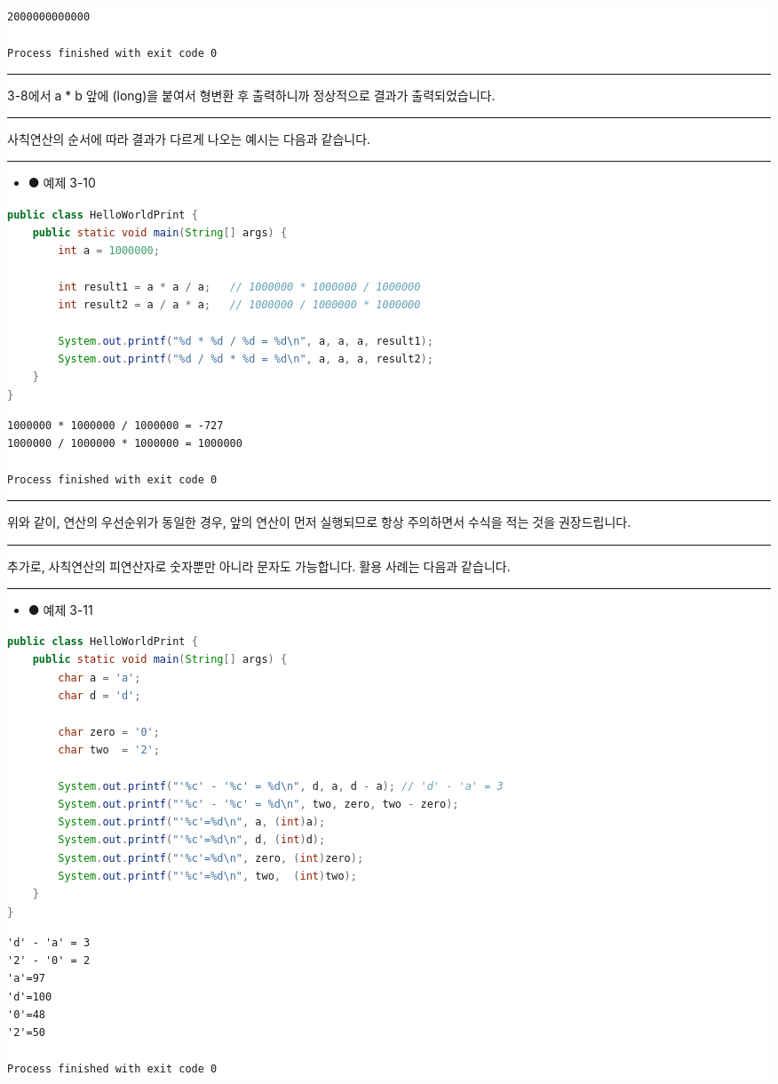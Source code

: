 ```
2000000000000

Process finished with exit code 0
```
_________________________________________________________________________________________________________________________________________________________________________
3-8에서 a * b 앞에 (long)을 붙여서 형변환 후 출력하니까 정상적으로 결과가 출력되었습니다.
_________________________________________________________________________________________________________________________________________________________________________
사칙연산의 순서에 따라 결과가 다르게 나오는 예시는 다음과 같습니다.
_________________________________________________________________________________________________________________________________________________________________________
- ● 예제 3-10
```java
public class HelloWorldPrint {
    public static void main(String[] args) {
        int a = 1000000;

        int result1 = a * a / a;   // 1000000 * 1000000 / 1000000
        int result2 = a / a * a;   // 1000000 / 1000000 * 1000000

        System.out.printf("%d * %d / %d = %d\n", a, a, a, result1);
        System.out.printf("%d / %d * %d = %d\n", a, a, a, result2);
    }
}
```
```
1000000 * 1000000 / 1000000 = -727
1000000 / 1000000 * 1000000 = 1000000

Process finished with exit code 0
```
_________________________________________________________________________________________________________________________________________________________________________
위와 같이, 연산의 우선순위가 동일한 경우, 앞의 연산이 먼저 실행되므로 항상 주의하면서 수식을 적는 것을 권장드립니다.
_________________________________________________________________________________________________________________________________________________________________________
추가로, 사칙연산의 피연산자로 숫자뿐만 아니라 문자도 가능합니다. 활용 사례는 다음과 같습니다.
_________________________________________________________________________________________________________________________________________________________________________
- ● 예제 3-11
```java
public class HelloWorldPrint {
    public static void main(String[] args) {
        char a = 'a';
        char d = 'd';

        char zero = '0';
        char two  = '2';

        System.out.printf("'%c' - '%c' = %d\n", d, a, d - a); // 'd' - 'a' = 3
        System.out.printf("'%c' - '%c' = %d\n", two, zero, two - zero);
        System.out.printf("'%c'=%d\n", a, (int)a);
        System.out.printf("'%c'=%d\n", d, (int)d);
        System.out.printf("'%c'=%d\n", zero, (int)zero);
        System.out.printf("'%c'=%d\n", two,  (int)two);
    }
}
```
```
'd' - 'a' = 3
'2' - '0' = 2
'a'=97
'd'=100
'0'=48
'2'=50

Process finished with exit code 0
```